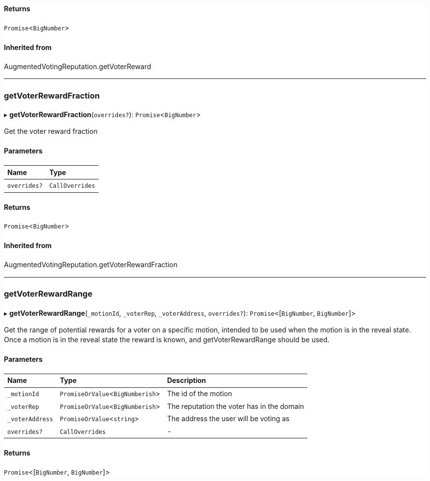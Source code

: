 #### Returns

`Promise`<`BigNumber`\>

#### Inherited from

AugmentedVotingReputation.getVoterReward

___

### getVoterRewardFraction

▸ **getVoterRewardFraction**(`overrides?`): `Promise`<`BigNumber`\>

Get the voter reward fraction

#### Parameters

| Name | Type |
| :------ | :------ |
| `overrides?` | `CallOverrides` |

#### Returns

`Promise`<`BigNumber`\>

#### Inherited from

AugmentedVotingReputation.getVoterRewardFraction

___

### getVoterRewardRange

▸ **getVoterRewardRange**(`_motionId`, `_voterRep`, `_voterAddress`, `overrides?`): `Promise`<[`BigNumber`, `BigNumber`]\>

Get the range of potential rewards for a voter on a specific motion, intended to be used when the motion is in the reveal state. Once a motion is in the reveal state the reward is known, and getVoterRewardRange should be used.

#### Parameters

| Name | Type | Description |
| :------ | :------ | :------ |
| `_motionId` | `PromiseOrValue`<`BigNumberish`\> | The id of the motion |
| `_voterRep` | `PromiseOrValue`<`BigNumberish`\> | The reputation the voter has in the domain |
| `_voterAddress` | `PromiseOrValue`<`string`\> | The address the user will be voting as |
| `overrides?` | `CallOverrides` | - |

#### Returns

`Promise`<[`BigNumber`, `BigNumber`]\>
